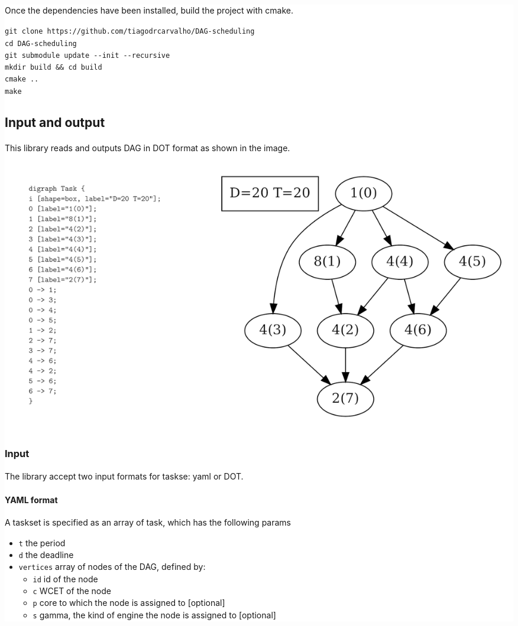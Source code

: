 Once the dependencies have been installed, build the project with cmake.

```
git clone https://github.com/tiagodrcarvalho/DAG-scheduling 
cd DAG-scheduling
git submodule update --init --recursive 
mkdir build && cd build
cmake ..
make 
```

## Input and output

This library reads and outputs DAG in DOT format as shown in the image. 

![dot](img/dot_format.png "DAG with DOT") 

### Input

The library accept two input formats for taskse: yaml or DOT.

#### YAML format

A taskset is specified as an array of task, which has the following params
 * ```t``` the period
 * ```d``` the deadline
 * ```vertices``` array of nodes of the DAG, defined by: 
    * ```id``` id of the node
    * ```c``` WCET of the node
    * ```p``` core to which the node is assigned to [optional]
    * ```s``` gamma, the kind of engine the node is assigned to [optional]
